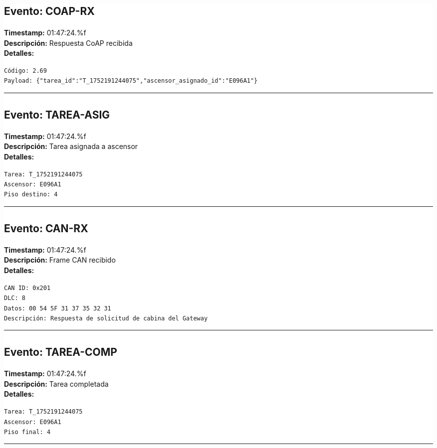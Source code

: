 
## Evento: COAP-RX

**Timestamp:** 01:47:24.%f  
**Descripción:** Respuesta CoAP recibida  
**Detalles:**

```
Código: 2.69
Payload: {"tarea_id":"T_1752191244075","ascensor_asignado_id":"E096A1"}
```

---

## Evento: TAREA-ASIG

**Timestamp:** 01:47:24.%f  
**Descripción:** Tarea asignada a ascensor  
**Detalles:**

```
Tarea: T_1752191244075
Ascensor: E096A1
Piso destino: 4
```

---

## Evento: CAN-RX

**Timestamp:** 01:47:24.%f  
**Descripción:** Frame CAN recibido  
**Detalles:**

```
CAN ID: 0x201
DLC: 8
Datos: 00 54 5F 31 37 35 32 31 
Descripción: Respuesta de solicitud de cabina del Gateway
```

---

## Evento: TAREA-COMP

**Timestamp:** 01:47:24.%f  
**Descripción:** Tarea completada  
**Detalles:**

```
Tarea: T_1752191244075
Ascensor: E096A1
Piso final: 4
```

---